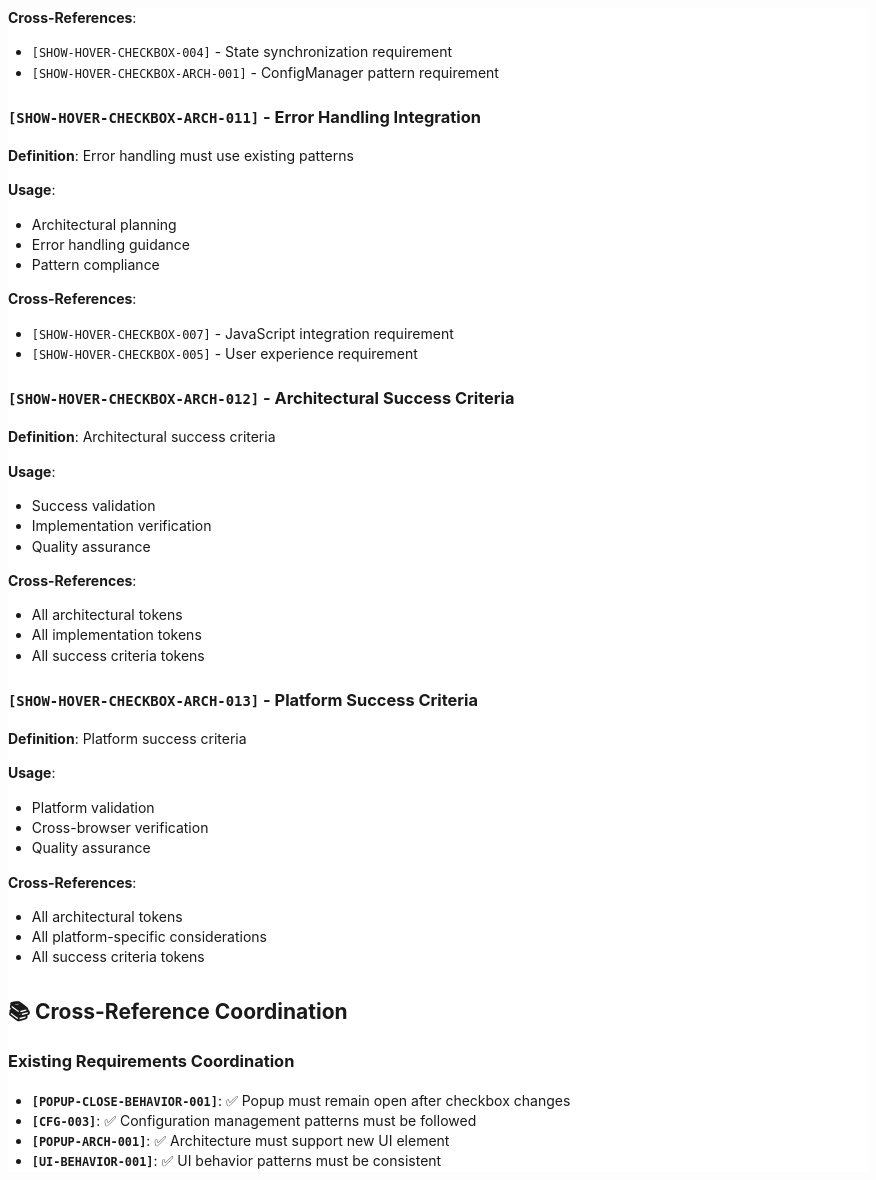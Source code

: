 **Cross-References**:
- `[SHOW-HOVER-CHECKBOX-004]` - State synchronization requirement
- `[SHOW-HOVER-CHECKBOX-ARCH-001]` - ConfigManager pattern requirement

### **`[SHOW-HOVER-CHECKBOX-ARCH-011]` - Error Handling Integration**
**Definition**: Error handling must use existing patterns

**Usage**:
- Architectural planning
- Error handling guidance
- Pattern compliance

**Cross-References**:
- `[SHOW-HOVER-CHECKBOX-007]` - JavaScript integration requirement
- `[SHOW-HOVER-CHECKBOX-005]` - User experience requirement

### **`[SHOW-HOVER-CHECKBOX-ARCH-012]` - Architectural Success Criteria**
**Definition**: Architectural success criteria

**Usage**:
- Success validation
- Implementation verification
- Quality assurance

**Cross-References**:
- All architectural tokens
- All implementation tokens
- All success criteria tokens

### **`[SHOW-HOVER-CHECKBOX-ARCH-013]` - Platform Success Criteria**
**Definition**: Platform success criteria

**Usage**:
- Platform validation
- Cross-browser verification
- Quality assurance

**Cross-References**:
- All architectural tokens
- All platform-specific considerations
- All success criteria tokens

## 📚 Cross-Reference Coordination

### **Existing Requirements Coordination**
- **`[POPUP-CLOSE-BEHAVIOR-001]`**: ✅ Popup must remain open after checkbox changes
- **`[CFG-003]`**: ✅ Configuration management patterns must be followed
- **`[POPUP-ARCH-001]`**: ✅ Architecture must support new UI element
- **`[UI-BEHAVIOR-001]`**: ✅ UI behavior patterns must be consistent
